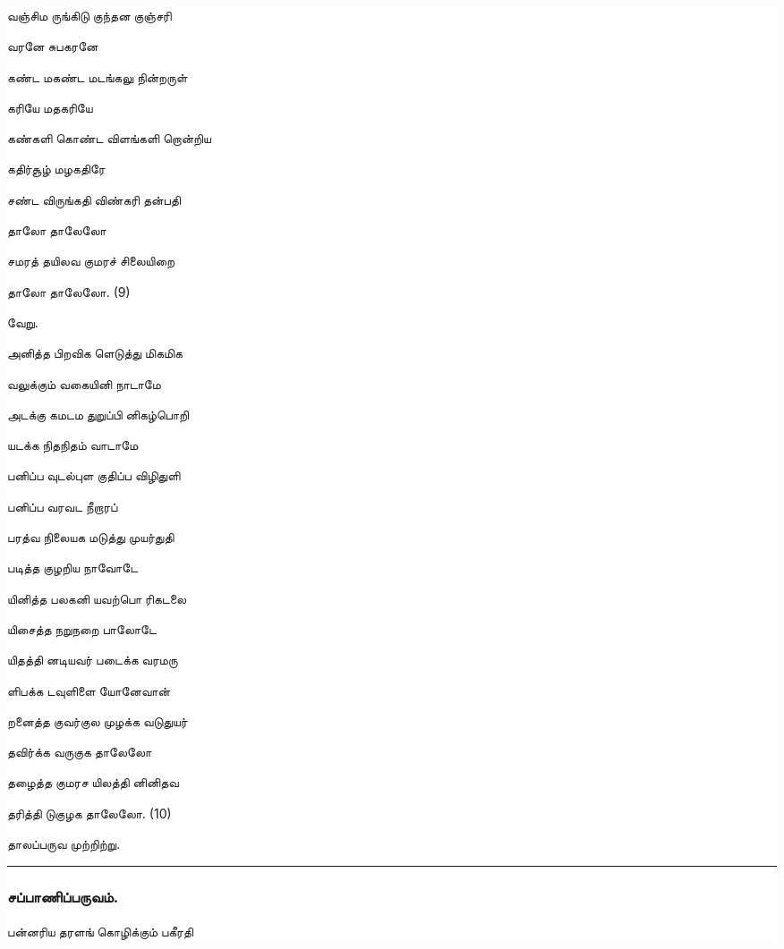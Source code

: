 வஞ்சிம ருங்கிடு குந்தன குஞ்சரி  

வரனே சுபகரனே  

கண்ட மகண்ட மடங்கலு நின்றருள்  

கரியே மதகரியே  

கண்களி கொண்ட விளங்களி றொன்றிய  

கதிர்சூழ் மழகதிரே  

சண்ட விருங்கதி விண்கரி தன்பதி  

தாலோ தாலேலோ  

சமரத் தயிலவ குமரச் சிலையிறை  

தாலோ தாலேலோ. (9)  

வேறு.  

அனித்த பிறவிக ளெடுத்து மிகமிக  

வலுக்கும் வகையினி நாடாமே  

அடக்கு கமடம துறுப்பி னிகழ்பொறி  

யடக்க நிதநிதம் வாடாமே  

பனிப்ப வுடல்புள குதிப்ப விழிதுளி  

பனிப்ப வரவட நீறாரப்  

பரத்வ நிலையக மடுத்து முயர்துதி  

படித்த குழறிய நாவோடே  

யினித்த பலகனி யவற்பொ ரிகடலை  

யிசைத்த நறுநறை பாலோடே  

யிதத்தி னடியவர் படைக்க வரமரு  

ளிபக்க டவுளிளை யோனேவான்  

றனைத்த குவர்குல முழக்க வடுதுயர்  

தவிர்க்க வருகுக தாலேலோ  

தழைத்த குமரச யிலத்தி னினிதவ  

தரித்தி டுகுழக தாலேலோ. (10)  

தாலப்பருவ முற்றிற்று.  

------------  

  

### சப்பாணிப்பருவம்.  

  

பன்னரிய தரளங் கொழிக்கும் பகீரதி  
